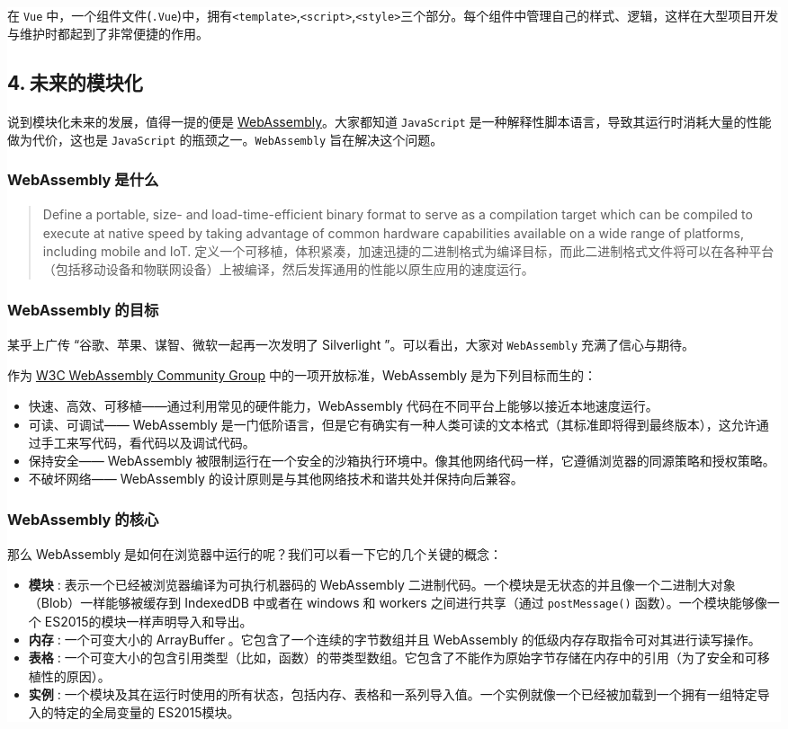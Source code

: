 在 `Vue` 中，一个组件文件(`.Vue`)中，拥有`<template>`,`<script>`,`<style>`三个部分。每个组件中管理自己的样式、逻辑，这样在大型项目开发与维护时都起到了非常便捷的作用。  

## 4. 未来的模块化  

说到模块化未来的发展，值得一提的便是 [WebAssembly](http://webassembly.org/)。大家都知道 `JavaScript` 是一种解释性脚本语言，导致其运行时消耗大量的性能做为代价，这也是 `JavaScript` 的瓶颈之一。`WebAssembly` 旨在解决这个问题。  

### WebAssembly 是什么

>  Define a portable, size- and load-time-efficient binary format to serve as a compilation target which can be compiled to execute at native speed by taking advantage of common hardware capabilities available on a wide range of platforms, including mobile and IoT.
定义一个可移植，体积紧凑，加速迅捷的二进制格式为编译目标，而此二进制格式文件将可以在各种平台（包括移动设备和物联网设备）上被编译，然后发挥通用的性能以原生应用的速度运行。

### WebAssembly 的目标

某乎上广传 “谷歌、苹果、谋智、微软一起再一次发明了 Silverlight ”。可以看出，大家对 `WebAssembly` 充满了信心与期待。  

作为 [W3C WebAssembly Community Group](https://www.w3.org/community/webassembly) 中的一项开放标准，WebAssembly 是为下列目标而生的：

- 快速、高效、可移植——通过利用常见的硬件能力，WebAssembly 代码在不同平台上能够以接近本地速度运行。  
- 可读、可调试—— WebAssembly 是一门低阶语言，但是它有确实有一种人类可读的文本格式（其标准即将得到最终版本），这允许通过手工来写代码，看代码以及调试代码。   
- 保持安全—— WebAssembly 被限制运行在一个安全的沙箱执行环境中。像其他网络代码一样，它遵循浏览器的同源策略和授权策略。  
- 不破坏网络—— WebAssembly 的设计原则是与其他网络技术和谐共处并保持向后兼容。  

### WebAssembly 的核心  

那么 WebAssembly 是如何在浏览器中运行的呢？我们可以看一下它的几个关键的概念：  

- **模块** : 表示一个已经被浏览器编译为可执行机器码的 WebAssembly 二进制代码。一个模块是无状态的并且像一个二进制大对象（Blob）一样能够被缓存到 IndexedDB 中或者在 windows 和 workers 之间进行共享（通过 `postMessage()` 函数）。一个模块能够像一个 ES2015的模块一样声明导入和导出。   
- **内存** : 一个可变大小的 ArrayBuffer 。它包含了一个连续的字节数组并且 WebAssembly 的低级内存存取指令可对其进行读写操作。  
- **表格** : 一个可变大小的包含引用类型（比如，函数）的带类型数组。它包含了不能作为原始字节存储在内存中的引用（为了安全和可移植性的原因）。  
- **实例** : 一个模块及其在运行时使用的所有状态，包括内存、表格和一系列导入值。一个实例就像一个已经被加载到一个拥有一组特定导入的特定的全局变量的 ES2015模块。  
